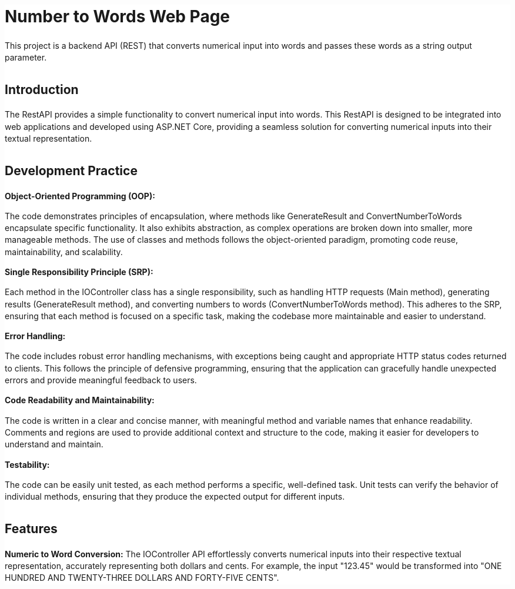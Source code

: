 # Number to Words Web Page

This project is a backend API (REST) that converts numerical input into words and passes these words as a string output parameter.

## Introduction

The RestAPI provides a simple functionality to convert numerical input into words. This RestAPI is designed to be integrated into web applications and developed using ASP.NET Core, providing a seamless solution for converting numerical inputs into their textual representation.

## Development Practice

**Object-Oriented Programming (OOP):**

The code demonstrates principles of encapsulation, where methods like GenerateResult and ConvertNumberToWords encapsulate specific functionality. It also exhibits abstraction, as complex operations are broken down into smaller, more manageable methods. The use of classes and methods follows the object-oriented paradigm, promoting code reuse, maintainability, and scalability.

**Single Responsibility Principle (SRP):**

Each method in the IOController class has a single responsibility, such as handling HTTP requests (Main method), generating results (GenerateResult method), and converting numbers to words (ConvertNumberToWords method).
This adheres to the SRP, ensuring that each method is focused on a specific task, making the codebase more maintainable and easier to understand.

**Error Handling:**

The code includes robust error handling mechanisms, with exceptions being caught and appropriate HTTP status codes returned to clients.
This follows the principle of defensive programming, ensuring that the application can gracefully handle unexpected errors and provide meaningful feedback to users.

**Code Readability and Maintainability:**

The code is written in a clear and concise manner, with meaningful method and variable names that enhance readability.
Comments and regions are used to provide additional context and structure to the code, making it easier for developers to understand and maintain.

**Testability:**

The code can be easily unit tested, as each method performs a specific, well-defined task.
Unit tests can verify the behavior of individual methods, ensuring that they produce the expected output for different inputs.

## Features

**Numeric to Word Conversion:** The IOController API effortlessly converts numerical inputs into their respective textual representation, accurately representing both dollars and cents. For example, the input "123.45" would be transformed into "ONE HUNDRED AND TWENTY-THREE DOLLARS AND FORTY-FIVE CENTS".
